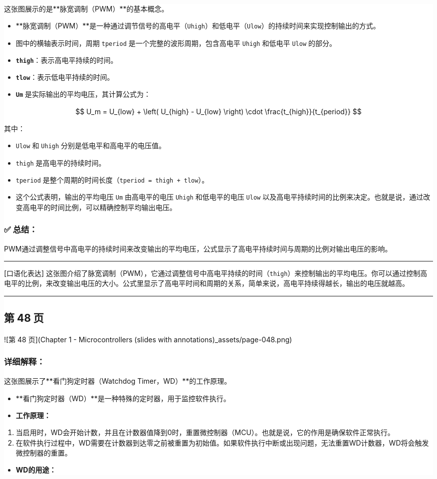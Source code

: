 这张图展示的是\*\*脉宽调制（PWM）\*\*的基本概念。

* \*\*脉宽调制（PWM）\*\*是一种通过调节信号的高电平（`Uhigh`）和低电平（`Ulow`）的持续时间来实现控制输出的方式。

* 图中的横轴表示时间，周期 `tperiod` 是一个完整的波形周期，包含高电平 `Uhigh` 和低电平 `Ulow` 的部分。

* **`thigh`**：表示高电平持续的时间。
* **`tlow`**：表示低电平持续的时间。

* **`Um`** 是实际输出的平均电压，其计算公式为：

$$
U_m = U_{low} + \left( U_{high} - U_{low} \right) \cdot \frac{t_{high}}{t_{period}}
$$

其中：

* `Ulow` 和 `Uhigh` 分别是低电平和高电平的电压值。
* `thigh` 是高电平的持续时间。
* `tperiod` 是整个周期的时间长度（`tperiod = thigh + tlow`）。

* 这个公式表明，输出的平均电压 `Um` 由高电平的电压 `Uhigh` 和低电平的电压 `Ulow` 以及高电平持续时间的比例来决定。也就是说，通过改变高电平的时间比例，可以精确控制平均输出电压。

### ✅ 总结：

PWM通过调整信号中高电平的持续时间来改变输出的平均电压，公式显示了高电平持续时间与周期的比例对输出电压的影响。

---

\[口语化表达]
这张图介绍了脉宽调制（PWM），它通过调整信号中高电平持续的时间（`thigh`）来控制输出的平均电压。你可以通过控制高电平的比例，来改变输出电压的大小。公式里显示了高电平时间和周期的关系，简单来说，高电平持续得越长，输出的电压就越高。


---

## 第 48 页

![第 48 页](Chapter 1 - Microcontrollers (slides with annotations)_assets/page-048.png)

### 详细解释：

这张图展示了\*\*看门狗定时器（Watchdog Timer，WD）\*\*的工作原理。

* \*\*看门狗定时器（WD）\*\*是一种特殊的定时器，用于监控软件执行。

* **工作原理：**

1. 当启用时，WD会开始计数，并且在计数器值降到0时，重置微控制器（MCU）。也就是说，它的作用是确保软件正常执行。
2. 在软件执行过程中，WD需要在计数器到达零之前被重置为初始值。如果软件执行中断或出现问题，无法重置WD计数器，WD将会触发微控制器的重置。

* **WD的用途：**

